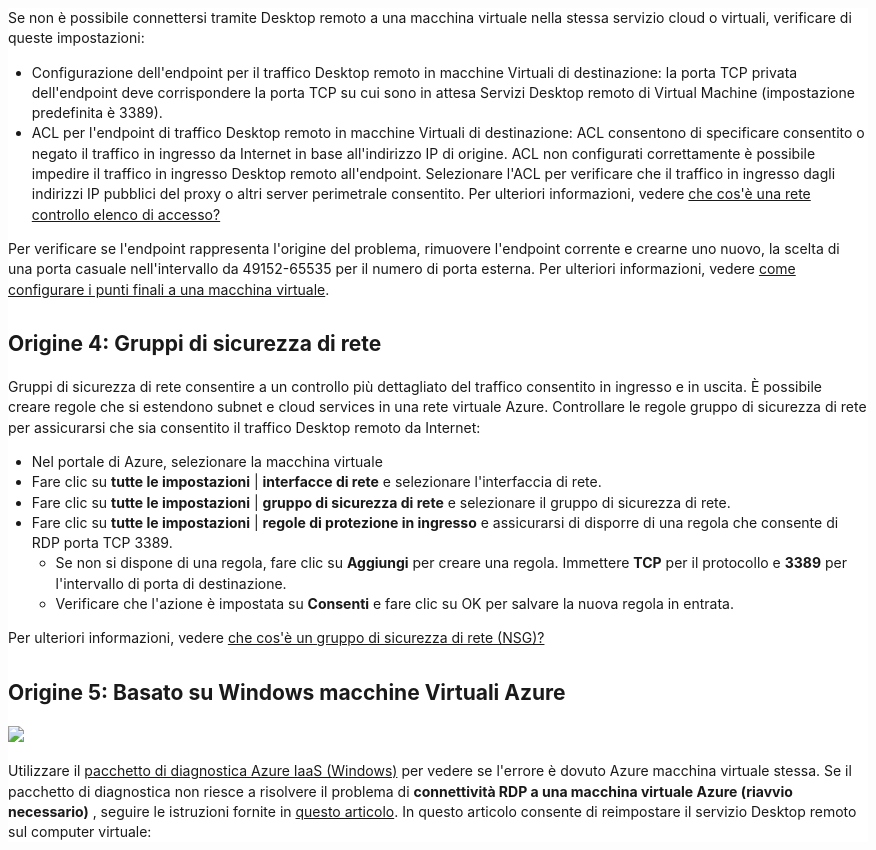 Se non è possibile connettersi tramite Desktop remoto a una macchina virtuale nella stessa servizio cloud o virtuali, verificare di queste impostazioni:

- Configurazione dell'endpoint per il traffico Desktop remoto in macchine Virtuali di destinazione: la porta TCP privata dell'endpoint deve corrispondere la porta TCP su cui sono in attesa Servizi Desktop remoto di Virtual Machine (impostazione predefinita è 3389).
- ACL per l'endpoint di traffico Desktop remoto in macchine Virtuali di destinazione: ACL consentono di specificare consentito o negato il traffico in ingresso da Internet in base all'indirizzo IP di origine. ACL non configurati correttamente è possibile impedire il traffico in ingresso Desktop remoto all'endpoint. Selezionare l'ACL per verificare che il traffico in ingresso dagli indirizzi IP pubblici del proxy o altri server perimetrale consentito. Per ulteriori informazioni, vedere [che cos'è una rete controllo elenco di accesso?](../virtual-network/virtual-networks-acl.md)

Per verificare se l'endpoint rappresenta l'origine del problema, rimuovere l'endpoint corrente e crearne uno nuovo, la scelta di una porta casuale nell'intervallo da 49152-65535 per il numero di porta esterna. Per ulteriori informazioni, vedere [come configurare i punti finali a una macchina virtuale](virtual-machines-windows-classic-setup-endpoints.md).

## <a name="source-4-network-security-groups"></a>Origine 4: Gruppi di sicurezza di rete

Gruppi di sicurezza di rete consentire a un controllo più dettagliato del traffico consentito in ingresso e in uscita. È possibile creare regole che si estendono subnet e cloud services in una rete virtuale Azure. Controllare le regole gruppo di sicurezza di rete per assicurarsi che sia consentito il traffico Desktop remoto da Internet:

- Nel portale di Azure, selezionare la macchina virtuale
- Fare clic su **tutte le impostazioni** | **interfacce di rete** e selezionare l'interfaccia di rete.
- Fare clic su **tutte le impostazioni** | **gruppo di sicurezza di rete** e selezionare il gruppo di sicurezza di rete.
- Fare clic su **tutte le impostazioni** | **regole di protezione in ingresso** e assicurarsi di disporre di una regola che consente di RDP porta TCP 3389.
    - Se non si dispone di una regola, fare clic su **Aggiungi** per creare una regola. Immettere **TCP** per il protocollo e **3389** per l'intervallo di porta di destinazione.
    - Verificare che l'azione è impostata su **Consenti** e fare clic su OK per salvare la nuova regola in entrata.


Per ulteriori informazioni, vedere [che cos'è un gruppo di sicurezza di rete (NSG)?](../virtual-network/virtual-networks-nsg.md)

## <a name="source-5-windows-based-azure-vm"></a>Origine 5: Basato su Windows macchine Virtuali Azure

![](./media/virtual-machines-windows-detailed-troubleshoot-rdp/tshootrdp_5.png)

Utilizzare il [pacchetto di diagnostica Azure IaaS (Windows)](https://home.diagnostics.support.microsoft.com/SelfHelp?knowledgebaseArticleFilter=2976864) per vedere se l'errore è dovuto Azure macchina virtuale stessa. Se il pacchetto di diagnostica non riesce a risolvere il problema di **connettività RDP a una macchina virtuale Azure (riavvio necessario)** , seguire le istruzioni fornite in [questo articolo](virtual-machines-windows-reset-rdp.md). In questo articolo consente di reimpostare il servizio Desktop remoto sul computer virtuale:
